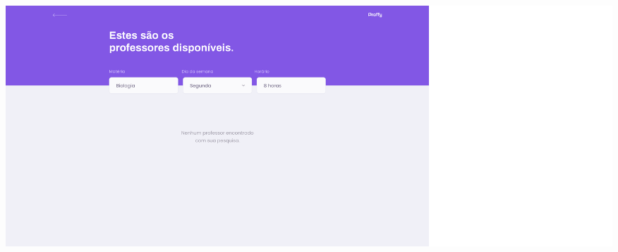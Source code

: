 <img alt="NextLevelWeek" title="#NextLevelWeek" src=".github/semResultados.svg" align="middle" width="600px" />
<br />